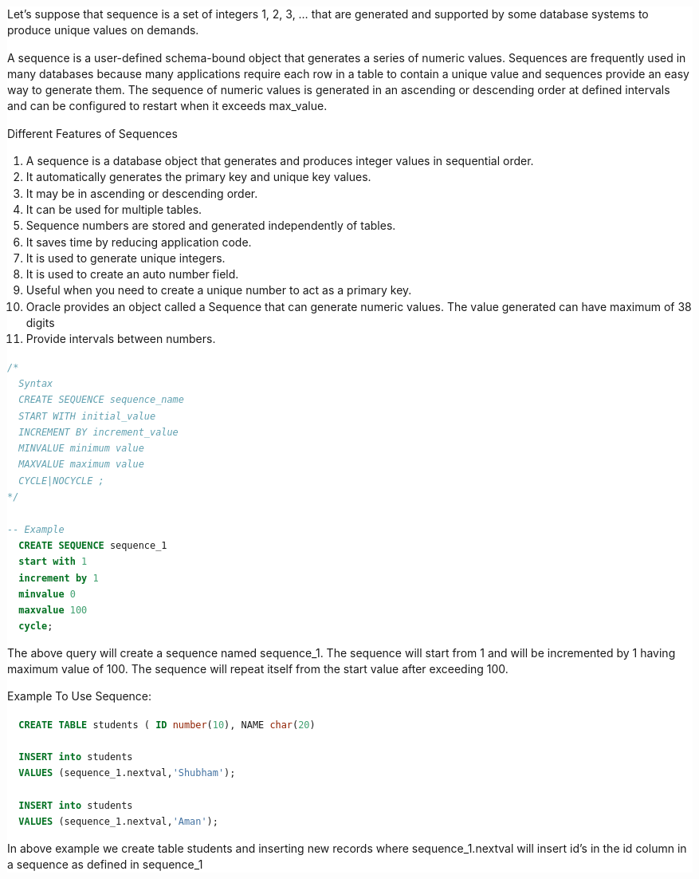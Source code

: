 Let’s suppose that sequence is a set of integers 1, 2, 3, … that are generated and supported by some database systems to produce unique values on demands.

A sequence is a user-defined schema-bound object that generates a series of numeric values.
Sequences are frequently used in many databases because many applications require each row in a table to contain a unique value and sequences provide an easy way to generate them.
The sequence of numeric values is generated in an ascending or descending order at defined intervals and can be configured to restart when it exceeds max_value.

Different Features of Sequences
1. A sequence is a database object that generates and produces integer values in sequential order.
2. It automatically generates the primary key and unique key values.
3. It may be in ascending or descending order.
4. It can be used for multiple tables.
5. Sequence numbers are stored and generated independently of tables.
6. It saves time by reducing application code.
7. It is used to generate unique integers.
8. It is used to create an auto number field.
9. Useful when you need to create a unique number to act as a primary key.
10. Oracle provides an object called a Sequence that can generate numeric values. The value generated can have maximum of 38 digits
11. Provide intervals between numbers.

``` SQL
/*
  Syntax
  CREATE SEQUENCE sequence_name
  START WITH initial_value
  INCREMENT BY increment_value
  MINVALUE minimum value
  MAXVALUE maximum value
  CYCLE|NOCYCLE ;
*/

-- Example
  CREATE SEQUENCE sequence_1
  start with 1
  increment by 1
  minvalue 0
  maxvalue 100
  cycle;
```

The above query will create a sequence named sequence_1. The sequence will start from 1 and will be incremented by 1 having maximum value of 100. 
The sequence will repeat itself from the start value after exceeding 100.

Example To Use Sequence:
``` SQL
  CREATE TABLE students ( ID number(10), NAME char(20) 
  
  INSERT into students 
  VALUES (sequence_1.nextval,'Shubham');

  INSERT into students 
  VALUES (sequence_1.nextval,'Aman');
```
In above example we create table students and inserting new records where sequence_1.nextval will insert id’s in the id column in a sequence as defined in sequence_1
